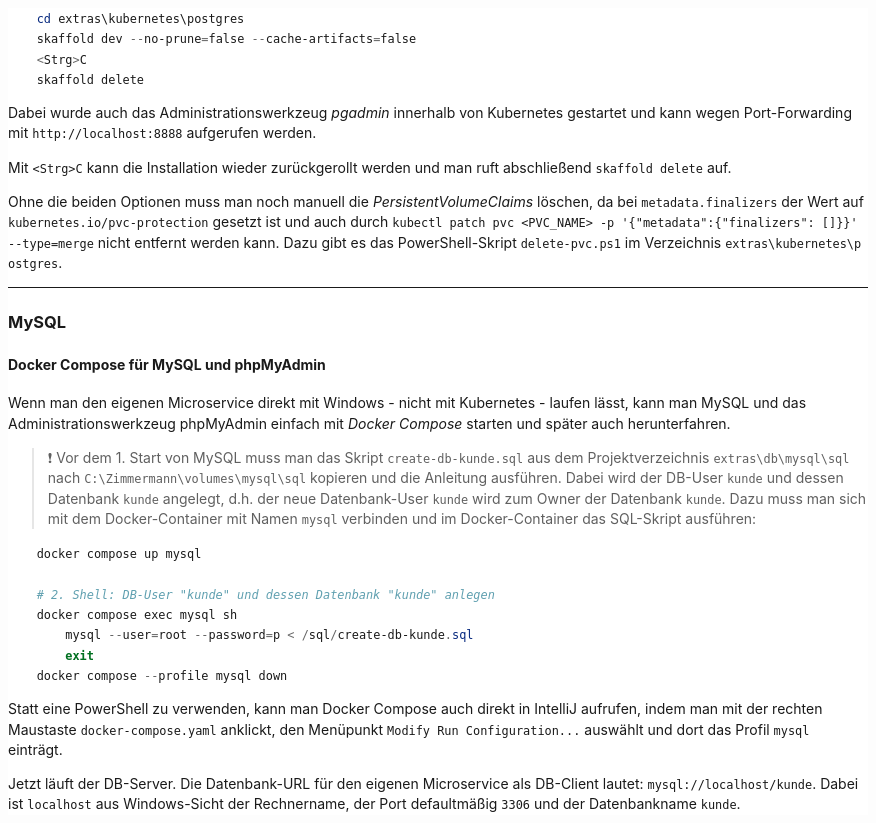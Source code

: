 ```powershell
    cd extras\kubernetes\postgres
    skaffold dev --no-prune=false --cache-artifacts=false
    <Strg>C
    skaffold delete
```

Dabei wurde auch das Administrationswerkzeug _pgadmin_ innerhalb von Kubernetes
gestartet und kann wegen Port-Forwarding mit `http://localhost:8888` aufgerufen
werden.

Mit `<Strg>C` kann die Installation wieder zurückgerollt werden und man ruft
abschließend `skaffold delete` auf.

Ohne die beiden Optionen muss man noch manuell die _PersistentVolumeClaims_
löschen, da bei `metadata.finalizers` der Wert auf `kubernetes.io/pvc-protection`
gesetzt ist und auch durch `kubectl patch pvc <PVC_NAME> -p '{"metadata":{"finalizers": []}}' --type=merge`
nicht entfernt werden kann. Dazu gibt es das PowerShell-Skript `delete-pvc.ps1`
im Verzeichnis `extras\kubernetes\postgres`.

---

### MySQL

#### Docker Compose für MySQL und phpMyAdmin

Wenn man den eigenen Microservice direkt mit Windows - nicht mit Kubernetes -
laufen lässt, kann man MySQL und das Administrationswerkzeug phpMyAdmin einfach
mit _Docker Compose_ starten und später auch herunterfahren.

> ❗ Vor dem 1. Start von MySQL muss man das Skript `create-db-kunde.sql` aus
> dem Projektverzeichnis `extras\db\mysql\sql` nach
> `C:\Zimmermann\volumes\mysql\sql` kopieren und die Anleitung ausführen.
> Dabei wird der DB-User `kunde` und dessen Datenbank `kunde` angelegt, d.h.
> der neue Datenbank-User `kunde` wird zum Owner der Datenbank `kunde`.
> Dazu muss man sich mit dem Docker-Container mit Namen `mysql` verbinden und
> im Docker-Container das SQL-Skript ausführen:

```powershell
    docker compose up mysql

    # 2. Shell: DB-User "kunde" und dessen Datenbank "kunde" anlegen
    docker compose exec mysql sh
        mysql --user=root --password=p < /sql/create-db-kunde.sql
        exit
    docker compose --profile mysql down
```

Statt eine PowerShell zu verwenden, kann man Docker Compose auch direkt in
IntelliJ aufrufen, indem man mit der rechten Maustaste `docker-compose.yaml`
anklickt, den Menüpunkt `Modify Run Configuration...` auswählt und dort das
Profil `mysql` einträgt.

Jetzt läuft der DB-Server. Die Datenbank-URL für den eigenen Microservice als
DB-Client lautet: `mysql://localhost/kunde`. Dabei ist `localhost` aus
Windows-Sicht der Rechnername, der Port defaultmäßig `3306` und der
Datenbankname `kunde`.
